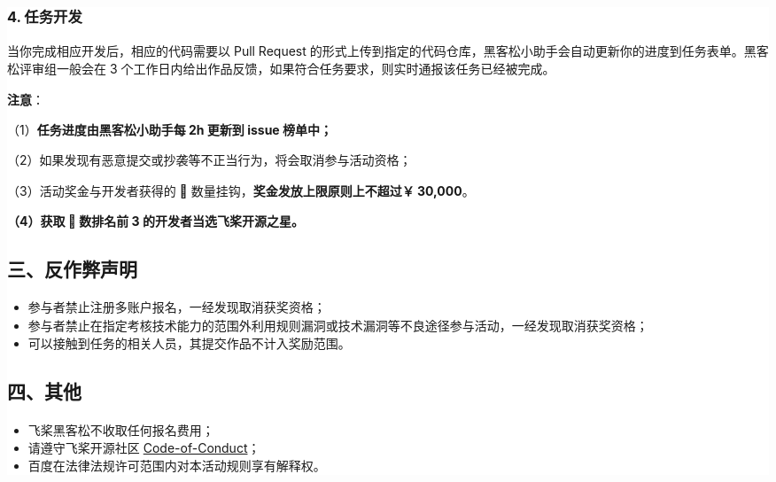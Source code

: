 
### 4. 任务开发

当你完成相应开发后，相应的代码需要以 Pull Request 的形式上传到指定的代码仓库，黑客松小助手会自动更新你的进度到任务表单。黑客松评审组一般会在 3 个工作日内给出作品反馈，如果符合任务要求，则实时通报该任务已经被完成。

**注意**：

（1）**任务进度由黑客松小助手每 2h 更新到 issue 榜单中；**

（2）如果发现有恶意提交或抄袭等不正当行为，将会取消参与活动资格；

（3）活动奖金与开发者获得的 🌟 数量挂钩，**奖金发放上限原则上不超过￥ 30,000**。

**（4）获取 🌟 数排名前 3 的开发者当选飞桨开源之星。**

## 三、反作弊声明

- 参与者禁止注册多账户报名，一经发现取消获奖资格；
- 参与者禁止在指定考核技术能力的范围外利用规则漏洞或技术漏洞等不良途径参与活动，一经发现取消获奖资格；
- 可以接触到任务的相关人员，其提交作品不计入奖励范围。

## 四、其他

- 飞桨黑客松不收取任何报名费用；
- 请遵守飞桨开源社区 [Code-of-Conduct](https://github.com/PaddlePaddle/Paddle/blob/develop/CODE_OF_CONDUCT_cn.md)；
- 百度在法律法规许可范围内对本活动规则享有解释权。
